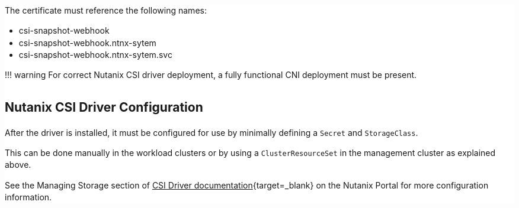 The certificate must reference the following names:

- csi-snapshot-webhook
- csi-snapshot-webhook.ntnx-sytem
- csi-snapshot-webhook.ntnx-sytem.svc

!!! warning
    For correct Nutanix CSI driver deployment, a fully functional CNI deployment must be present.

## Nutanix CSI Driver Configuration

After the driver is installed, it must be configured for use by minimally defining a `Secret` and `StorageClass`.

This can be done manually in the workload clusters or by using a `ClusterResourceSet` in the management cluster as explained above.

See the Managing Storage section of [CSI Driver documentation](https://portal.nutanix.com/page/documents/details?targetId=CSI-Volume-Driver-v2_5:csi-csi-plugin-storage-c.html){target=_blank} on the Nutanix Portal for more configuration information. 

